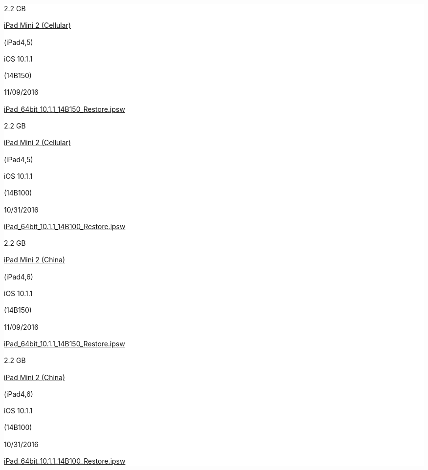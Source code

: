 2.2
  GB

[iPad Mini 2 (Cellular)](https://ipsw.me/iPad4,5)

(iPad4,5)

iOS
  10.1.1

(14B150)

11/09/2016

[iPad_64bit_10.1.1_14B150_Restore.ipsw](https://api.ipsw.me/v3/iPad4,5/14B150/url/dl)

2.2
  GB

[iPad Mini 2 (Cellular)](https://ipsw.me/iPad4,5)

(iPad4,5)

iOS
  10.1.1

(14B100)

10/31/2016

[iPad_64bit_10.1.1_14B100_Restore.ipsw](https://api.ipsw.me/v3/iPad4,5/14B100/url/dl)

2.2
  GB

[iPad Mini 2 (China)](https://ipsw.me/iPad4,6)

(iPad4,6)

iOS
  10.1.1

(14B150)

11/09/2016

[iPad_64bit_10.1.1_14B150_Restore.ipsw](https://api.ipsw.me/v3/iPad4,6/14B150/url/dl)

2.2
  GB

[iPad Mini 2 (China)](https://ipsw.me/iPad4,6)

(iPad4,6)

iOS
  10.1.1

(14B100)

10/31/2016

[iPad_64bit_10.1.1_14B100_Restore.ipsw](https://api.ipsw.me/v3/iPad4,6/14B100/url/dl)
